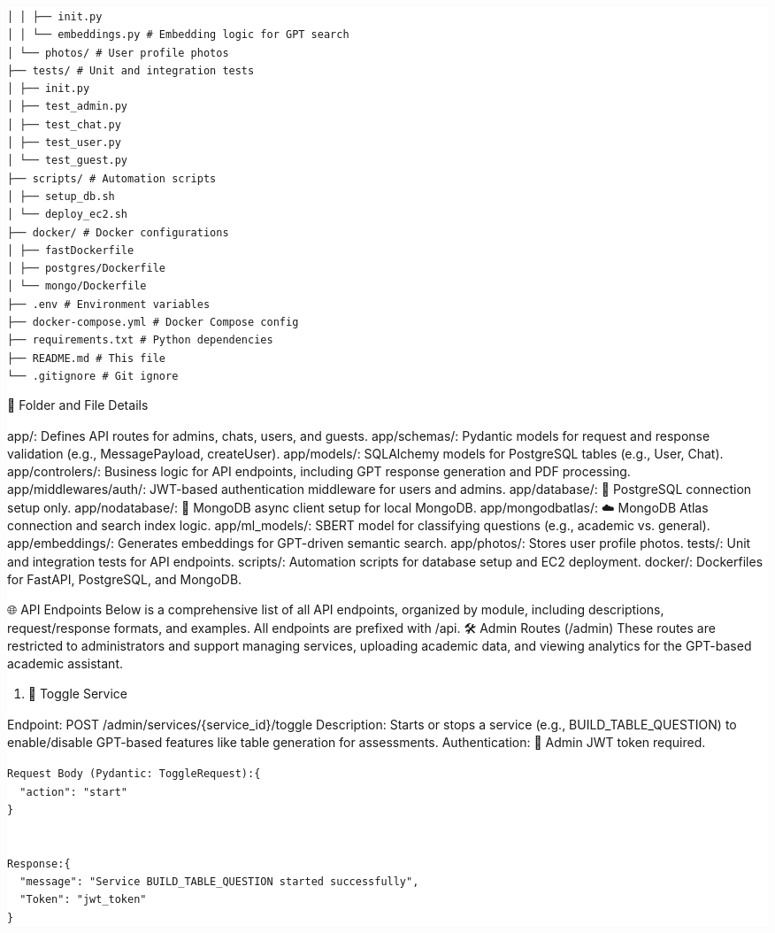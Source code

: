```
│ │ ├── init.py
│ │ └── embeddings.py # Embedding logic for GPT search
│ └── photos/ # User profile photos
├── tests/ # Unit and integration tests
│ ├── init.py
│ ├── test_admin.py
│ ├── test_chat.py
│ ├── test_user.py
│ └── test_guest.py
├── scripts/ # Automation scripts
│ ├── setup_db.sh
│ └── deploy_ec2.sh
├── docker/ # Docker configurations
│ ├── fastDockerfile
│ ├── postgres/Dockerfile
│ └── mongo/Dockerfile
├── .env # Environment variables
├── docker-compose.yml # Docker Compose config
├── requirements.txt # Python dependencies
├── README.md # This file
└── .gitignore # Git ignore
```


📂 Folder and File Details

app/: Defines API routes for admins, chats, users, and guests.
app/schemas/: Pydantic models for request and response validation (e.g., MessagePayload, createUser).
app/models/: SQLAlchemy models for PostgreSQL tables (e.g., User, Chat).
app/controlers/: Business logic for API endpoints, including GPT response generation and PDF processing.
app/middlewares/auth/: JWT-based authentication middleware for users and admins.
app/database/: 🐘 PostgreSQL connection setup only.
app/nodatabase/: 🍃 MongoDB async client setup for local MongoDB.
app/mongodbatlas/: ☁️ MongoDB Atlas connection and search index logic.
app/ml_models/: SBERT model for classifying questions (e.g., academic vs. general).
app/embeddings/: Generates embeddings for GPT-driven semantic search.
app/photos/: Stores user profile photos.
tests/: Unit and integration tests for API endpoints.
scripts/: Automation scripts for database setup and EC2 deployment.
docker/: Dockerfiles for FastAPI, PostgreSQL, and MongoDB.

🌐 API Endpoints
Below is a comprehensive list of all API endpoints, organized by module, including descriptions, request/response formats, and examples. All endpoints are prefixed with /api.
🛠️ Admin Routes (/admin)
These routes are restricted to administrators and support managing services, uploading academic data, and viewing analytics for the GPT-based academic assistant.
1. 🔄 Toggle Service

Endpoint: POST /admin/services/{service_id}/toggle
Description: Starts or stops a service (e.g., BUILD_TABLE_QUESTION) to enable/disable GPT-based features like table generation for assessments.
Authentication: 🔑 Admin JWT token required.
```
Request Body (Pydantic: ToggleRequest):{
  "action": "start"
}


Response:{
  "message": "Service BUILD_TABLE_QUESTION started successfully",
  "Token": "jwt_token"
}
```